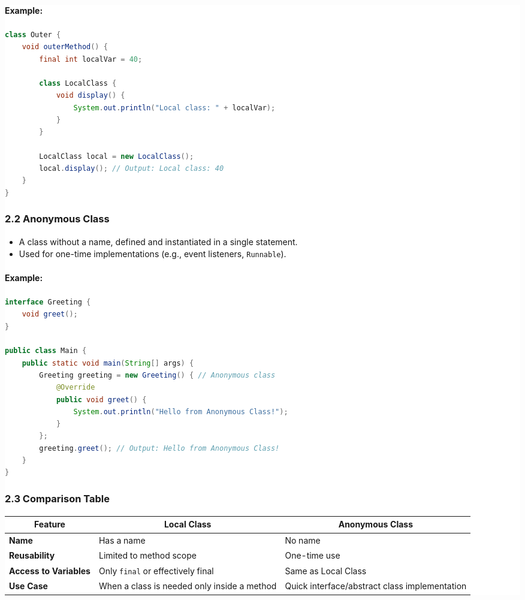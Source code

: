 #### **Example:**
```java
class Outer {
    void outerMethod() {
        final int localVar = 40;
        
        class LocalClass {
            void display() {
                System.out.println("Local class: " + localVar);
            }
        }
        
        LocalClass local = new LocalClass();
        local.display(); // Output: Local class: 40
    }
}
```

### **2.2 Anonymous Class**
- A class without a name, defined and instantiated in a single statement.
- Used for one-time implementations (e.g., event listeners, `Runnable`).

#### **Example:**
```java
interface Greeting {
    void greet();
}

public class Main {
    public static void main(String[] args) {
        Greeting greeting = new Greeting() { // Anonymous class
            @Override
            public void greet() {
                System.out.println("Hello from Anonymous Class!");
            }
        };
        greeting.greet(); // Output: Hello from Anonymous Class!
    }
}
```

### **2.3 Comparison Table**
| Feature                | Local Class | Anonymous Class |
|------------------------|-------------|------------------|
| **Name**               | Has a name  | No name          |
| **Reusability**        | Limited to method scope | One-time use |
| **Access to Variables** | Only `final` or effectively final | Same as Local Class |
| **Use Case**           | When a class is needed only inside a method | Quick interface/abstract class implementation |
